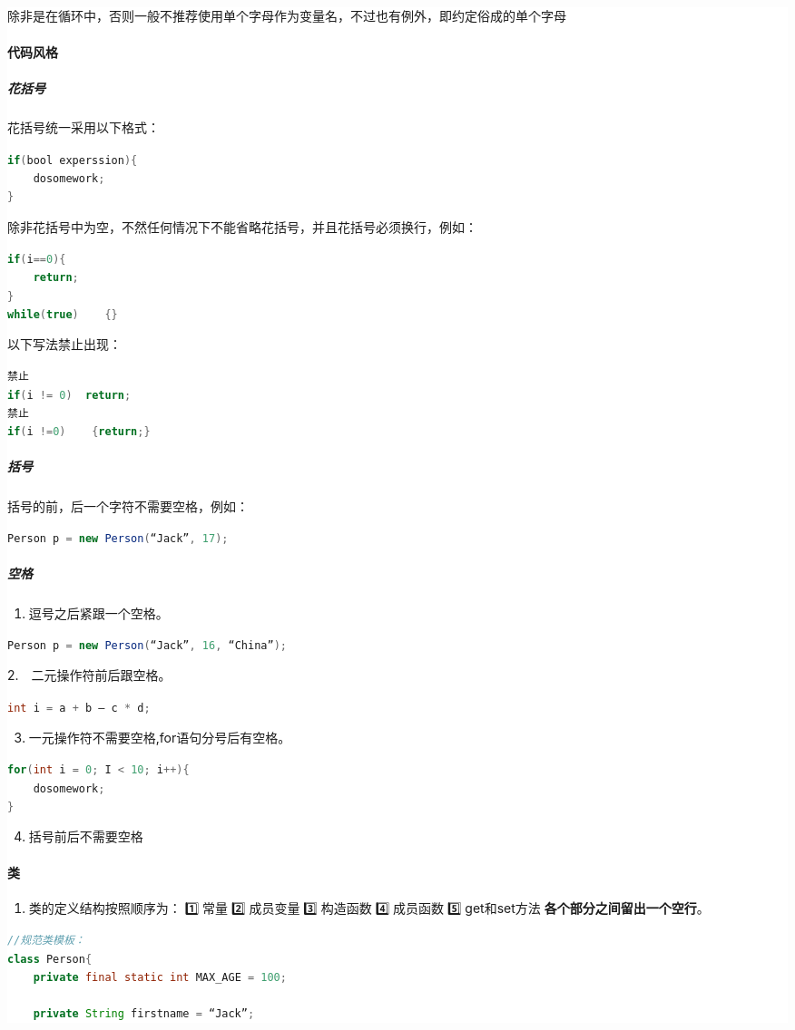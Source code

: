 除非是在循环中，否则一般不推荐使用单个字母作为变量名，不过也有例外，即约定俗成的单个字母




#### 代码风格
##### 花括号
花括号统一采用以下格式：
```java
if(bool experssion){
    dosomework;
}
```
除非花括号中为空，不然任何情况下不能省略花括号，并且花括号必须换行，例如：
```java
if(i==0){
    return;
}
while(true)    {}
```
以下写法禁止出现：
```java
禁止
if(i != 0)  return;
禁止
if(i !=0)    {return;}
```



##### 括号
括号的前，后一个字符不需要空格，例如：
```java
Person p = new Person(“Jack”, 17);
```



##### 空格
1. 逗号之后紧跟一个空格。
```java
Person p = new Person(“Jack”, 16, “China”);
```
2.　二元操作符前后跟空格。
```java
int i = a + b – c * d;
```
3. 一元操作符不需要空格,for语句分号后有空格。
```java
for(int i = 0; I < 10; i++){
    dosomework;
}
```
4. 括号前后不需要空格



#### 类
1. 类的定义结构按照顺序为：
:one:   常量
:two:   成员变量
:three:   构造函数
:four:   成员函数
:five:   get和set方法
**各个部分之间留出一个空行**。
```java
//规范类模板：
class Person{
    private final static int MAX_AGE = 100;

    private String firstname = “Jack”;
```